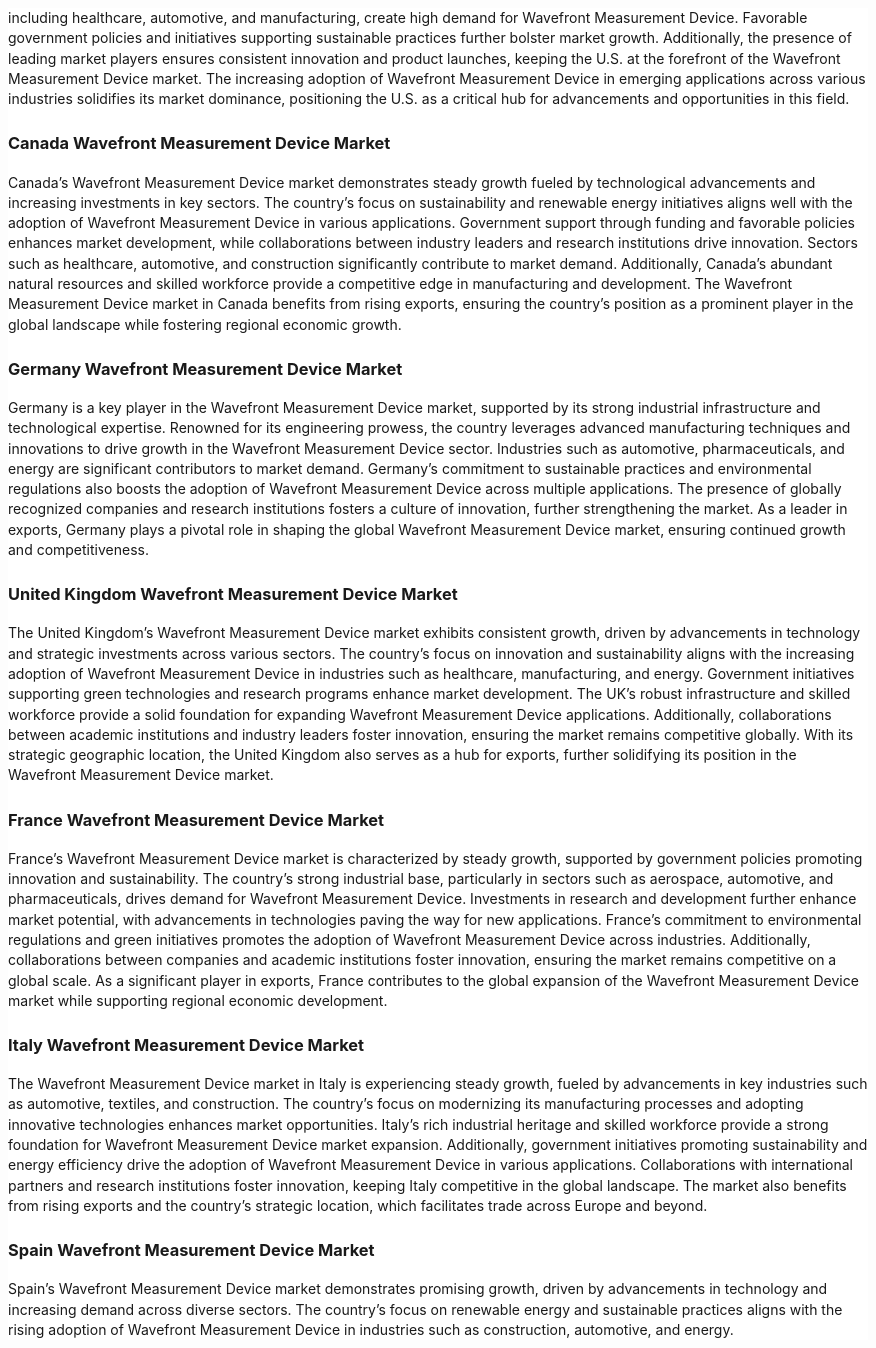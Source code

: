 including healthcare, automotive, and manufacturing, create high demand for Wavefront Measurement Device. Favorable government policies and initiatives supporting sustainable practices further bolster market growth. Additionally, the presence of leading market players ensures consistent innovation and product launches, keeping the U.S. at the forefront of the Wavefront Measurement Device market. The increasing adoption of Wavefront Measurement Device in emerging applications across various industries solidifies its market dominance, positioning the U.S. as a critical hub for advancements and opportunities in this field.</p><h3>Canada Wavefront Measurement Device Market</h3><p>Canada&rsquo;s Wavefront Measurement Device market demonstrates steady growth fueled by technological advancements and increasing investments in key sectors. The country&rsquo;s focus on sustainability and renewable energy initiatives aligns well with the adoption of Wavefront Measurement Device in various applications. Government support through funding and favorable policies enhances market development, while collaborations between industry leaders and research institutions drive innovation. Sectors such as healthcare, automotive, and construction significantly contribute to market demand. Additionally, Canada&rsquo;s abundant natural resources and skilled workforce provide a competitive edge in manufacturing and development. The Wavefront Measurement Device market in Canada benefits from rising exports, ensuring the country&rsquo;s position as a prominent player in the global landscape while fostering regional economic growth.</p><h3>Germany Wavefront Measurement Device Market</h3><p>Germany is a key player in the Wavefront Measurement Device market, supported by its strong industrial infrastructure and technological expertise. Renowned for its engineering prowess, the country leverages advanced manufacturing techniques and innovations to drive growth in the Wavefront Measurement Device sector. Industries such as automotive, pharmaceuticals, and energy are significant contributors to market demand. Germany&rsquo;s commitment to sustainable practices and environmental regulations also boosts the adoption of Wavefront Measurement Device across multiple applications. The presence of globally recognized companies and research institutions fosters a culture of innovation, further strengthening the market. As a leader in exports, Germany plays a pivotal role in shaping the global Wavefront Measurement Device market, ensuring continued growth and competitiveness.</p><h3>United Kingdom Wavefront Measurement Device Market</h3><p>The United Kingdom&rsquo;s Wavefront Measurement Device market exhibits consistent growth, driven by advancements in technology and strategic investments across various sectors. The country&rsquo;s focus on innovation and sustainability aligns with the increasing adoption of Wavefront Measurement Device in industries such as healthcare, manufacturing, and energy. Government initiatives supporting green technologies and research programs enhance market development. The UK&rsquo;s robust infrastructure and skilled workforce provide a solid foundation for expanding Wavefront Measurement Device applications. Additionally, collaborations between academic institutions and industry leaders foster innovation, ensuring the market remains competitive globally. With its strategic geographic location, the United Kingdom also serves as a hub for exports, further solidifying its position in the Wavefront Measurement Device market.</p><h3>France Wavefront Measurement Device Market</h3><p>France&rsquo;s Wavefront Measurement Device market is characterized by steady growth, supported by government policies promoting innovation and sustainability. The country&rsquo;s strong industrial base, particularly in sectors such as aerospace, automotive, and pharmaceuticals, drives demand for Wavefront Measurement Device. Investments in research and development further enhance market potential, with advancements in technologies paving the way for new applications. France&rsquo;s commitment to environmental regulations and green initiatives promotes the adoption of Wavefront Measurement Device across industries. Additionally, collaborations between companies and academic institutions foster innovation, ensuring the market remains competitive on a global scale. As a significant player in exports, France contributes to the global expansion of the Wavefront Measurement Device market while supporting regional economic development.</p><h3>Italy Wavefront Measurement Device Market</h3><p>The Wavefront Measurement Device market in Italy is experiencing steady growth, fueled by advancements in key industries such as automotive, textiles, and construction. The country&rsquo;s focus on modernizing its manufacturing processes and adopting innovative technologies enhances market opportunities. Italy&rsquo;s rich industrial heritage and skilled workforce provide a strong foundation for Wavefront Measurement Device market expansion. Additionally, government initiatives promoting sustainability and energy efficiency drive the adoption of Wavefront Measurement Device in various applications. Collaborations with international partners and research institutions foster innovation, keeping Italy competitive in the global landscape. The market also benefits from rising exports and the country&rsquo;s strategic location, which facilitates trade across Europe and beyond.</p><h3>Spain Wavefront Measurement Device Market</h3><p>Spain&rsquo;s Wavefront Measurement Device market demonstrates promising growth, driven by advancements in technology and increasing demand across diverse sectors. The country&rsquo;s focus on renewable energy and sustainable practices aligns with the rising adoption of Wavefront Measurement Device in industries such as construction, automotive, and energy.